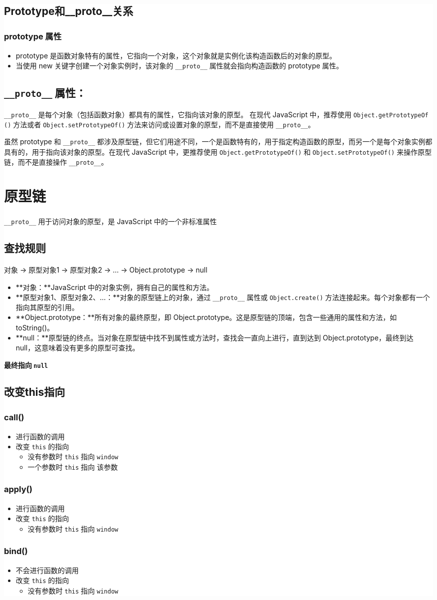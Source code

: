 ## Prototype和__proto__关系

### prototype 属性

- prototype 是函数对象特有的属性，它指向一个对象，这个对象就是实例化该构造函数后的对象的原型。
- 当使用 new 关键字创建一个对象实例时，该对象的 `__proto__` 属性就会指向构造函数的 prototype 属性。

## `__proto__` 属性：

`__proto__` 是每个对象（包括函数对象）都具有的属性，它指向该对象的原型。
在现代 JavaScript 中，推荐使用 `Object.getPrototypeOf()` 方法或者 `Object.setPrototypeOf()` 方法来访问或设置对象的原型，而不是直接使用 `__proto__`。

虽然 prototype 和 `__proto__` 都涉及原型链，但它们用途不同，一个是函数特有的，用于指定构造函数的原型，而另一个是每个对象实例都具有的，用于指向该对象的原型。在现代 JavaScript 中，更推荐使用 `Object.getPrototypeOf()` 和 `Object.setPrototypeOf()` 来操作原型链，而不是直接操作 `__proto__`。

# 原型链

`__proto__` 用于访问对象的原型，是 JavaScript 中的一个非标准属性

## 查找规则

[//]: # (先从构造函数 -> 原型链 -> undefined)

对象 -> 原型对象1 -> 原型对象2 -> ... -> Object.prototype -> null

 - **对象：**JavaScript 中的对象实例，拥有自己的属性和方法。
 - **原型对象1、原型对象2、...：**对象的原型链上的对象，通过 `__proto__` 属性或 `Object.create()` 方法连接起来。每个对象都有一个指向其原型的引用。
 - **Object.prototype：**所有对象的最终原型，即 Object.prototype。这是原型链的顶端，包含一些通用的属性和方法，如 toString()。
 - **null：**原型链的终点。当对象在原型链中找不到属性或方法时，查找会一直向上进行，直到达到 Object.prototype，最终到达 null，这意味着没有更多的原型可查找。

**最终指向 `null`**

## 改变this指向

### call()

- 进行函数的调用
- 改变 `this` 的指向 
  - 没有参数时 `this` 指向 `window`
  - 一个参数时 `this` 指向 该参数

### apply()

- 进行函数的调用
- 改变 `this` 的指向
  - 没有参数时 `this` 指向 `window`

### bind()

- 不会进行函数的调用
- 改变 `this` 的指向
  - 没有参数时 `this` 指向 `window`
